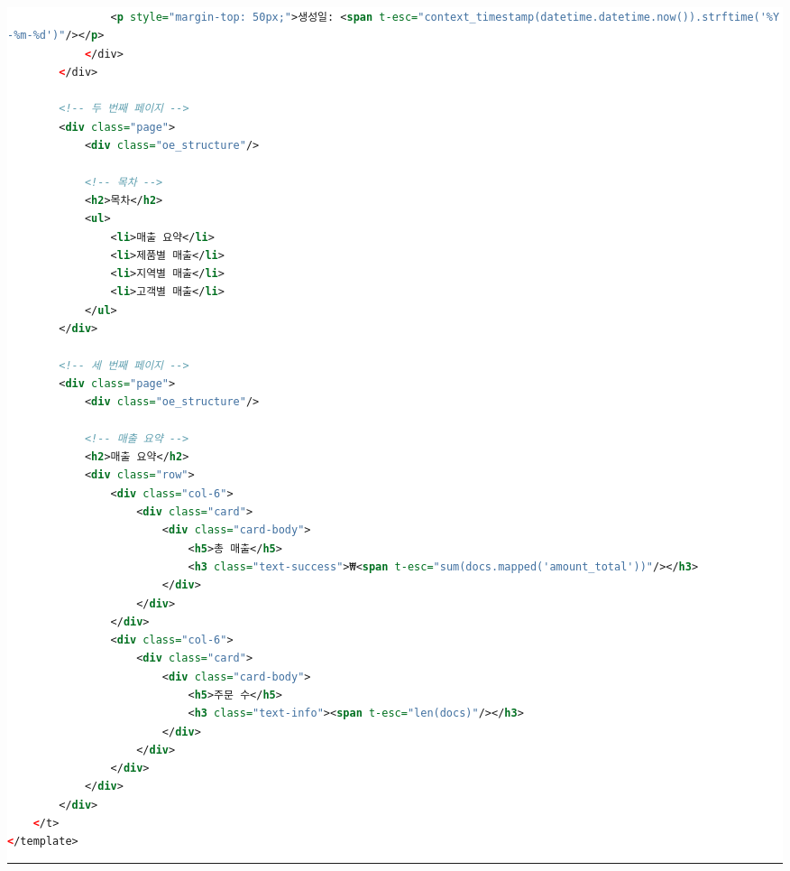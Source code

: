 ```xml
                <p style="margin-top: 50px;">생성일: <span t-esc="context_timestamp(datetime.datetime.now()).strftime('%Y-%m-%d')"/></p>
            </div>
        </div>
        
        <!-- 두 번째 페이지 -->
        <div class="page">
            <div class="oe_structure"/>
            
            <!-- 목차 -->
            <h2>목차</h2>
            <ul>
                <li>매출 요약</li>
                <li>제품별 매출</li>
                <li>지역별 매출</li>
                <li>고객별 매출</li>
            </ul>
        </div>
        
        <!-- 세 번째 페이지 -->
        <div class="page">
            <div class="oe_structure"/>
            
            <!-- 매출 요약 -->
            <h2>매출 요약</h2>
            <div class="row">
                <div class="col-6">
                    <div class="card">
                        <div class="card-body">
                            <h5>총 매출</h5>
                            <h3 class="text-success">₩<span t-esc="sum(docs.mapped('amount_total'))"/></h3>
                        </div>
                    </div>
                </div>
                <div class="col-6">
                    <div class="card">
                        <div class="card-body">
                            <h5>주문 수</h5>
                            <h3 class="text-info"><span t-esc="len(docs)"/></h3>
                        </div>
                    </div>
                </div>
            </div>
        </div>
    </t>
</template>
```

---
